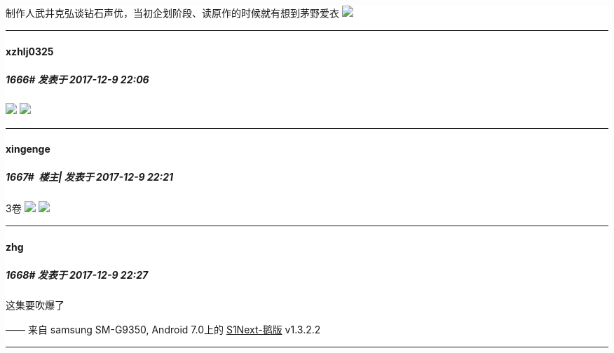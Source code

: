 


制作人武井克弘谈钻石声优，当初企划阶段、读原作的时候就有想到茅野爱衣
<img src="http://wx2.sinaimg.cn/large/740ca5e5gy1fmauywz3mlj20k40f6dog.jpg" referrerpolicy="no-referrer">







-----

####  xzhlj0325  
##### 1666#       发表于 2017-12-9 22:06



<img src="https://i.imgur.com/dPkWsEX.jpg" referrerpolicy="no-referrer">
<img src="https://static.saraba1st.com/image/smiley/carton2017/019.png" referrerpolicy="no-referrer">







-----

####  xingenge  
##### 1667#         楼主| 发表于 2017-12-9 22:21




3卷
<img src="http://wx3.sinaimg.cn/large/740ca5e5gy1fmavotws8qj20ka0d2q4w.jpg" referrerpolicy="no-referrer">
<img src="http://wx1.sinaimg.cn/large/740ca5e5gy1fmavottisuj20os0xc417.jpg" referrerpolicy="no-referrer">







-----

####  zhg  
##### 1668#       发表于 2017-12-9 22:27




这集要吹爆了

—— 来自 samsung SM-G9350, Android 7.0上的 [S1Next-鹅版](https://github.com/ykrank/S1-Next/releases) v1.3.2.2







-----
